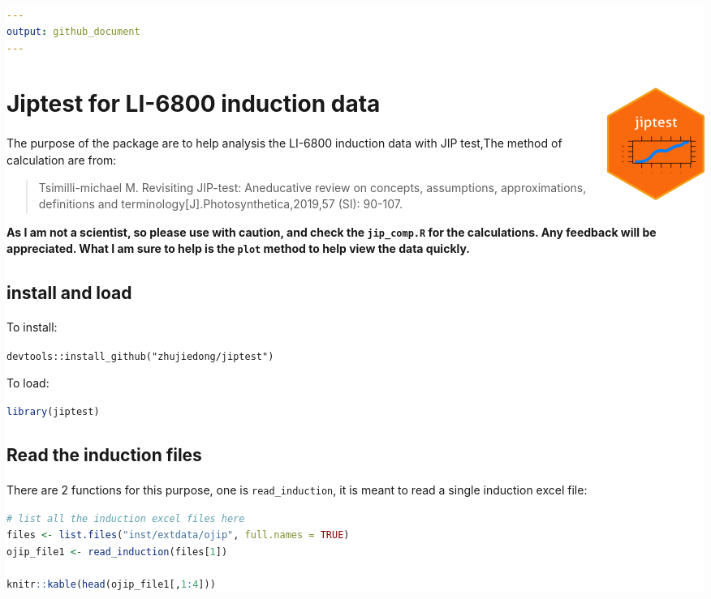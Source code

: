 ```yaml
---
output: github_document
---
```




# Jiptest for LI-6800 induction data<img src="man/figures/logo.png" align="right" height="139" />

The purpose of the package are to help analysis the LI-6800 induction data with JIP test,The method of calculation are from:

> Tsimilli-michael M. Revisiting JIP-test: Aneducative review on concepts, assumptions, approximations, definitions  and terminology[J].Photosynthetica,2019,57 (SI): 90-107.

**As I am not a scientist, so please use with caution, and check the `jip_comp.R` for the calculations. Any feedback will be appreciated. What I am sure to help is the `plot` method to help view the data quickly.**

## install and load

To install: 

```{.r}
devtools::install_github("zhujiedong/jiptest")
```

To load:


```r
library(jiptest)
```

## Read the induction files

There are 2 functions for this purpose, one is `read_induction`, it is meant to read a single induction excel file:


```r
# list all the induction excel files here
files <- list.files("inst/extdata/ojip", full.names = TRUE)
ojip_file1 <- read_induction(files[1])

knitr::kable(head(ojip_file1[,1:4]))
```

